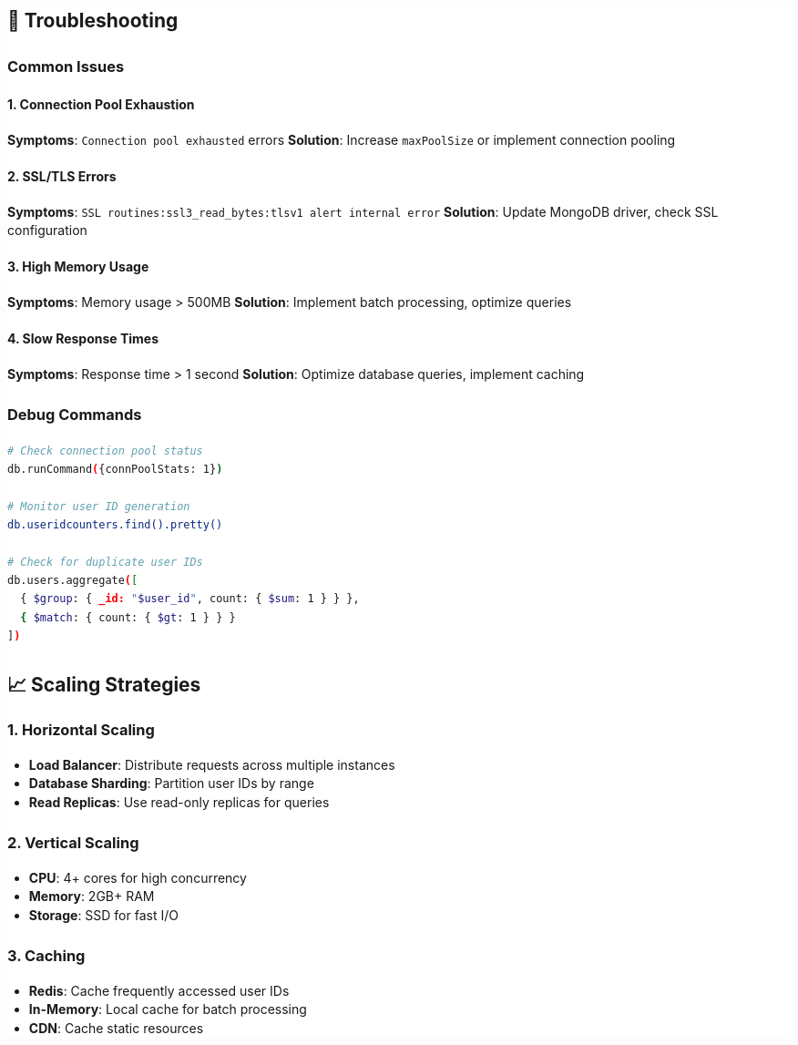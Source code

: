 ## 🚨 Troubleshooting

### Common Issues

#### 1. Connection Pool Exhaustion
**Symptoms**: `Connection pool exhausted` errors
**Solution**: Increase `maxPoolSize` or implement connection pooling

#### 2. SSL/TLS Errors
**Symptoms**: `SSL routines:ssl3_read_bytes:tlsv1 alert internal error`
**Solution**: Update MongoDB driver, check SSL configuration

#### 3. High Memory Usage
**Symptoms**: Memory usage > 500MB
**Solution**: Implement batch processing, optimize queries

#### 4. Slow Response Times
**Symptoms**: Response time > 1 second
**Solution**: Optimize database queries, implement caching

### Debug Commands
```bash
# Check connection pool status
db.runCommand({connPoolStats: 1})

# Monitor user ID generation
db.useridcounters.find().pretty()

# Check for duplicate user IDs
db.users.aggregate([
  { $group: { _id: "$user_id", count: { $sum: 1 } } },
  { $match: { count: { $gt: 1 } } }
])
```

## 📈 Scaling Strategies

### 1. Horizontal Scaling
- **Load Balancer**: Distribute requests across multiple instances
- **Database Sharding**: Partition user IDs by range
- **Read Replicas**: Use read-only replicas for queries

### 2. Vertical Scaling
- **CPU**: 4+ cores for high concurrency
- **Memory**: 2GB+ RAM
- **Storage**: SSD for fast I/O

### 3. Caching
- **Redis**: Cache frequently accessed user IDs
- **In-Memory**: Local cache for batch processing
- **CDN**: Cache static resources
